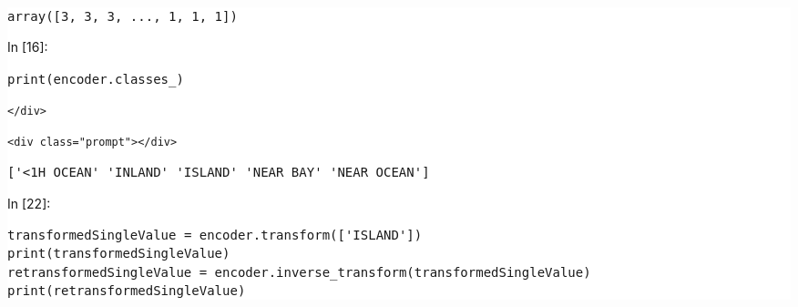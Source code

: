 


<div class="output_text output_subarea output_execute_result">
<pre>array([3, 3, 3, ..., 1, 1, 1])</pre>
</div>

</div>

</div>
</div>

</div>
<div class="cell border-box-sizing code_cell rendered">
<div class="input">
<div class="prompt input_prompt">In&nbsp;[16]:</div>
<div class="inner_cell">
    <div class="input_area">
<div class=" highlight hl-ipython3"><pre><span></span><span class="nb">print</span><span class="p">(</span><span class="n">encoder</span><span class="o">.</span><span class="n">classes_</span><span class="p">)</span>
</pre></div>

    </div>
</div>
</div>

<div class="output_wrapper">
<div class="output">


<div class="output_area">

    <div class="prompt"></div>


<div class="output_subarea output_stream output_stdout output_text">
<pre>[&#39;&lt;1H OCEAN&#39; &#39;INLAND&#39; &#39;ISLAND&#39; &#39;NEAR BAY&#39; &#39;NEAR OCEAN&#39;]
</pre>
</div>
</div>

</div>
</div>

</div>
<div class="cell border-box-sizing code_cell rendered">
<div class="input">
<div class="prompt input_prompt">In&nbsp;[22]:</div>
<div class="inner_cell">
    <div class="input_area">
<div class=" highlight hl-ipython3"><pre><span></span><span class="n">transformedSingleValue</span> <span class="o">=</span> <span class="n">encoder</span><span class="o">.</span><span class="n">transform</span><span class="p">([</span><span class="s1">&#39;ISLAND&#39;</span><span class="p">])</span>
<span class="nb">print</span><span class="p">(</span><span class="n">transformedSingleValue</span><span class="p">)</span>
<span class="n">retransformedSingleValue</span> <span class="o">=</span> <span class="n">encoder</span><span class="o">.</span><span class="n">inverse_transform</span><span class="p">(</span><span class="n">transformedSingleValue</span><span class="p">)</span>
<span class="nb">print</span><span class="p">(</span><span class="n">retransformedSingleValue</span><span class="p">)</span>
</pre></div>
